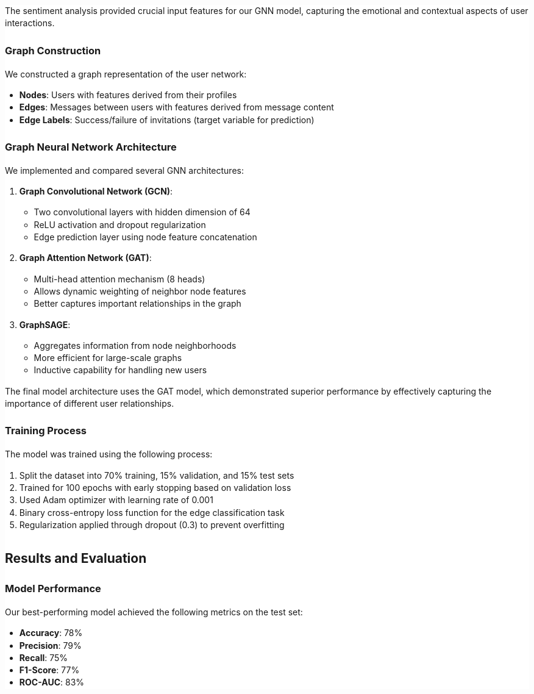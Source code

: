 The sentiment analysis provided crucial input features for our GNN model, capturing the emotional and contextual aspects of user interactions.

### Graph Construction

We constructed a graph representation of the user network:

- **Nodes**: Users with features derived from their profiles
- **Edges**: Messages between users with features derived from message content
- **Edge Labels**: Success/failure of invitations (target variable for prediction)

### Graph Neural Network Architecture

We implemented and compared several GNN architectures:

1. **Graph Convolutional Network (GCN)**:
   - Two convolutional layers with hidden dimension of 64
   - ReLU activation and dropout regularization
   - Edge prediction layer using node feature concatenation

2. **Graph Attention Network (GAT)**:
   - Multi-head attention mechanism (8 heads)
   - Allows dynamic weighting of neighbor node features
   - Better captures important relationships in the graph

3. **GraphSAGE**:
   - Aggregates information from node neighborhoods
   - More efficient for large-scale graphs
   - Inductive capability for handling new users

The final model architecture uses the GAT model, which demonstrated superior performance by effectively capturing the importance of different user relationships.

### Training Process

The model was trained using the following process:

1. Split the dataset into 70% training, 15% validation, and 15% test sets
2. Trained for 100 epochs with early stopping based on validation loss
3. Used Adam optimizer with learning rate of 0.001
4. Binary cross-entropy loss function for the edge classification task
5. Regularization applied through dropout (0.3) to prevent overfitting

## Results and Evaluation

### Model Performance

Our best-performing model achieved the following metrics on the test set:

- **Accuracy**: 78%
- **Precision**: 79%
- **Recall**: 75%
- **F1-Score**: 77%
- **ROC-AUC**: 83%
